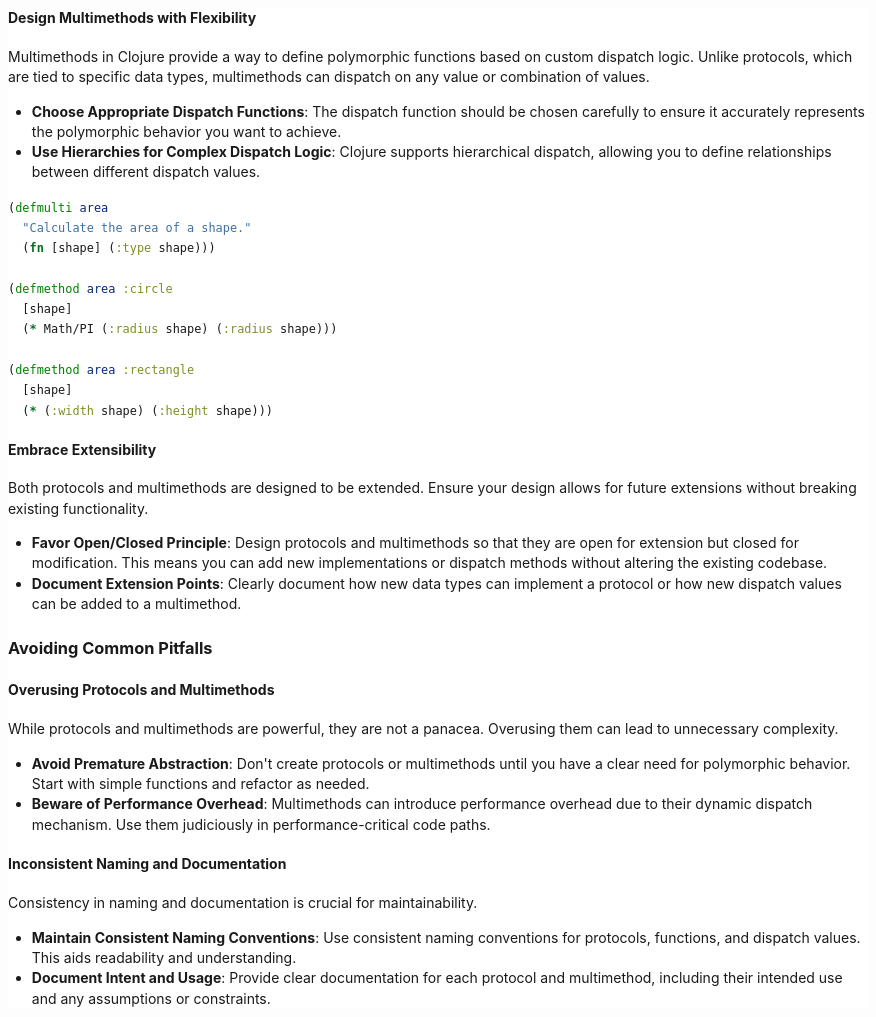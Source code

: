 #### Design Multimethods with Flexibility

Multimethods in Clojure provide a way to define polymorphic functions based on custom dispatch logic. Unlike protocols, which are tied to specific data types, multimethods can dispatch on any value or combination of values.

- **Choose Appropriate Dispatch Functions**: The dispatch function should be chosen carefully to ensure it accurately represents the polymorphic behavior you want to achieve.
- **Use Hierarchies for Complex Dispatch Logic**: Clojure supports hierarchical dispatch, allowing you to define relationships between different dispatch values.

```clojure
(defmulti area
  "Calculate the area of a shape."
  (fn [shape] (:type shape)))

(defmethod area :circle
  [shape]
  (* Math/PI (:radius shape) (:radius shape)))

(defmethod area :rectangle
  [shape]
  (* (:width shape) (:height shape)))
```

#### Embrace Extensibility

Both protocols and multimethods are designed to be extended. Ensure your design allows for future extensions without breaking existing functionality.

- **Favor Open/Closed Principle**: Design protocols and multimethods so that they are open for extension but closed for modification. This means you can add new implementations or dispatch methods without altering the existing codebase.
- **Document Extension Points**: Clearly document how new data types can implement a protocol or how new dispatch values can be added to a multimethod.

### Avoiding Common Pitfalls

#### Overusing Protocols and Multimethods

While protocols and multimethods are powerful, they are not a panacea. Overusing them can lead to unnecessary complexity.

- **Avoid Premature Abstraction**: Don't create protocols or multimethods until you have a clear need for polymorphic behavior. Start with simple functions and refactor as needed.
- **Beware of Performance Overhead**: Multimethods can introduce performance overhead due to their dynamic dispatch mechanism. Use them judiciously in performance-critical code paths.

#### Inconsistent Naming and Documentation

Consistency in naming and documentation is crucial for maintainability.

- **Maintain Consistent Naming Conventions**: Use consistent naming conventions for protocols, functions, and dispatch values. This aids readability and understanding.
- **Document Intent and Usage**: Provide clear documentation for each protocol and multimethod, including their intended use and any assumptions or constraints.

